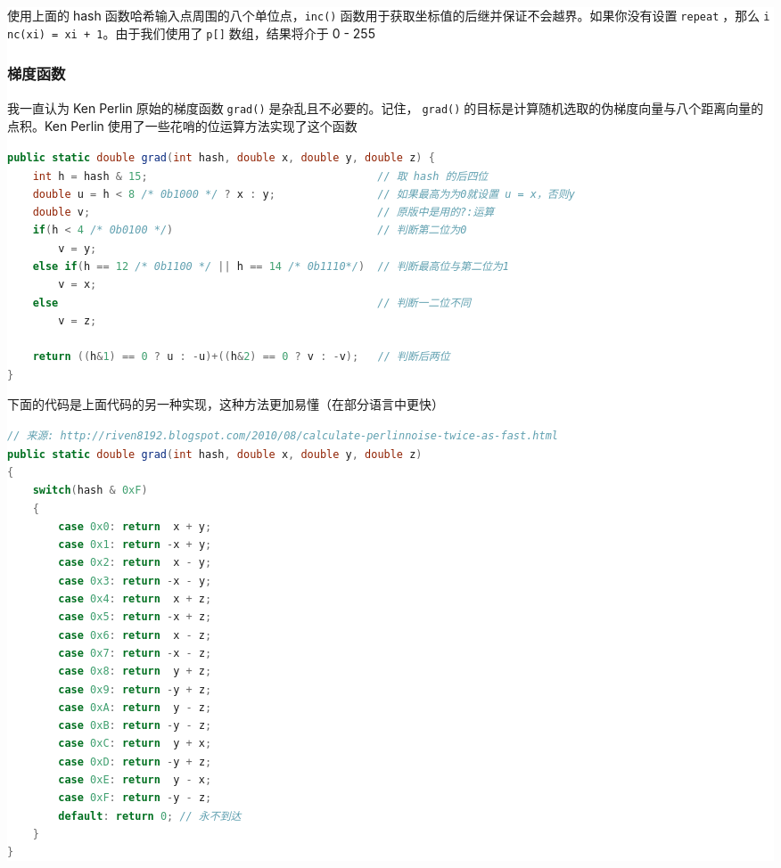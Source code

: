 ```csharp
```

使用上面的 hash 函数哈希输入点周围的八个单位点，`inc()` 函数用于获取坐标值的后继并保证不会越界。如果你没有设置 `repeat` ，那么 `inc(xi) = xi + 1`。由于我们使用了 `p[]` 数组，结果将介于 0 - 255

### 梯度函数

我一直认为 Ken Perlin 原始的梯度函数 `grad()` 是杂乱且不必要的。记住， `grad()` 的目标是计算随机选取的伪梯度向量与八个距离向量的点积。Ken Perlin 使用了一些花哨的位运算方法实现了这个函数

```csharp
public static double grad(int hash, double x, double y, double z) {
    int h = hash & 15;                                    // 取 hash 的后四位
    double u = h < 8 /* 0b1000 */ ? x : y;                // 如果最高为为0就设置 u = x，否则y
    double v;                                             // 原版中是用的?:运算
    if(h < 4 /* 0b0100 */)                                // 判断第二位为0
        v = y;
    else if(h == 12 /* 0b1100 */ || h == 14 /* 0b1110*/)  // 判断最高位与第二位为1
        v = x;
    else                                                  // 判断一二位不同
        v = z;

    return ((h&1) == 0 ? u : -u)+((h&2) == 0 ? v : -v);   // 判断后两位
}
```

下面的代码是上面代码的另一种实现，这种方法更加易懂（在部分语言中更快）

```csharp
// 来源: http://riven8192.blogspot.com/2010/08/calculate-perlinnoise-twice-as-fast.html
public static double grad(int hash, double x, double y, double z)
{
    switch(hash & 0xF)
    {
        case 0x0: return  x + y;
        case 0x1: return -x + y;
        case 0x2: return  x - y;
        case 0x3: return -x - y;
        case 0x4: return  x + z;
        case 0x5: return -x + z;
        case 0x6: return  x - z;
        case 0x7: return -x - z;
        case 0x8: return  y + z;
        case 0x9: return -y + z;
        case 0xA: return  y - z;
        case 0xB: return -y - z;
        case 0xC: return  y + x;
        case 0xD: return -y + z;
        case 0xE: return  y - x;
        case 0xF: return -y - z;
        default: return 0; // 永不到达
    }
}
```
